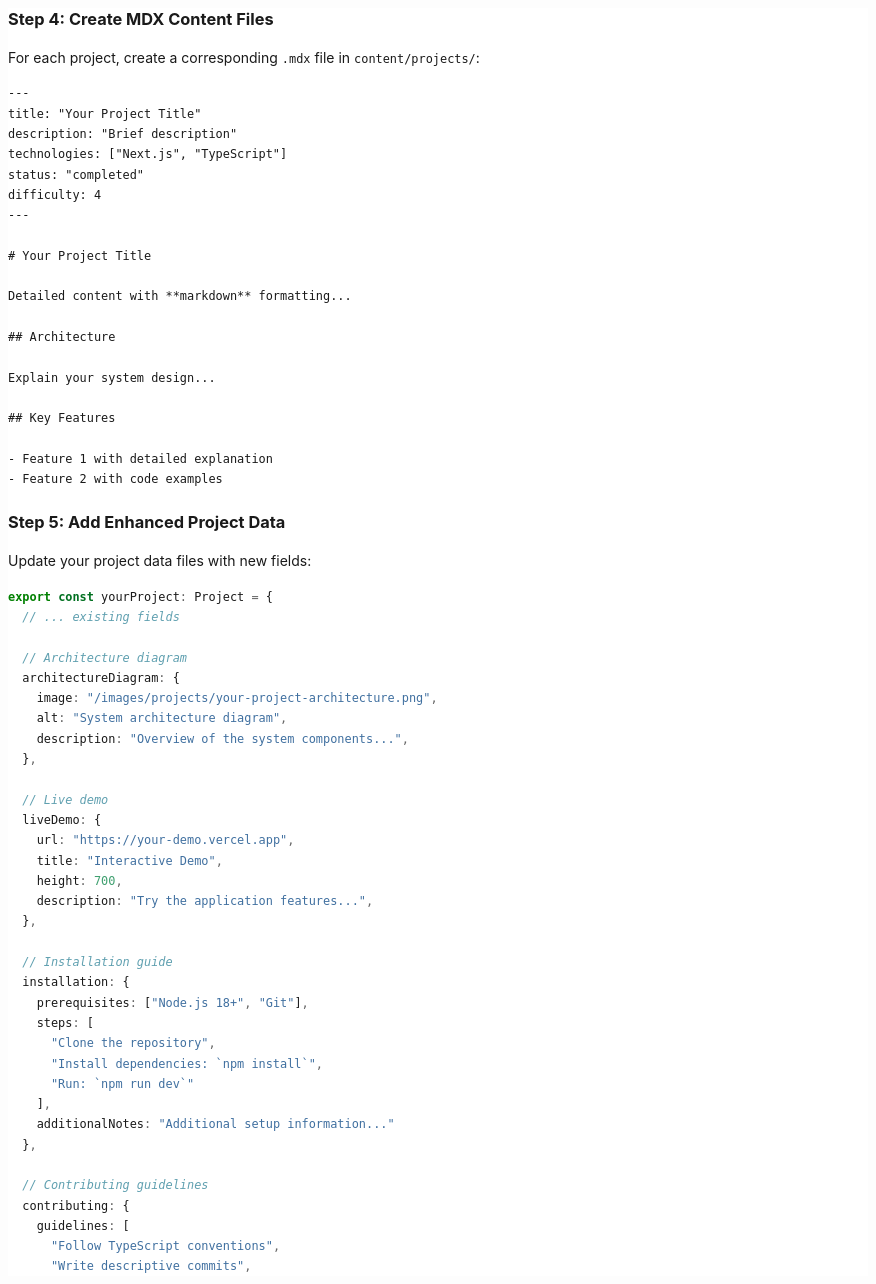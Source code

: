 ### Step 4: Create MDX Content Files
For each project, create a corresponding `.mdx` file in `content/projects/`:

```mdx
---
title: "Your Project Title"
description: "Brief description"
technologies: ["Next.js", "TypeScript"]
status: "completed"
difficulty: 4
---

# Your Project Title

Detailed content with **markdown** formatting...

## Architecture

Explain your system design...

## Key Features

- Feature 1 with detailed explanation
- Feature 2 with code examples
```

### Step 5: Add Enhanced Project Data
Update your project data files with new fields:

```typescript
export const yourProject: Project = {
  // ... existing fields
  
  // Architecture diagram
  architectureDiagram: {
    image: "/images/projects/your-project-architecture.png",
    alt: "System architecture diagram",
    description: "Overview of the system components...",
  },
  
  // Live demo
  liveDemo: {
    url: "https://your-demo.vercel.app",
    title: "Interactive Demo",
    height: 700,
    description: "Try the application features...",
  },
  
  // Installation guide
  installation: {
    prerequisites: ["Node.js 18+", "Git"],
    steps: [
      "Clone the repository",
      "Install dependencies: `npm install`",
      "Run: `npm run dev`"
    ],
    additionalNotes: "Additional setup information..."
  },
  
  // Contributing guidelines
  contributing: {
    guidelines: [
      "Follow TypeScript conventions",
      "Write descriptive commits",
```